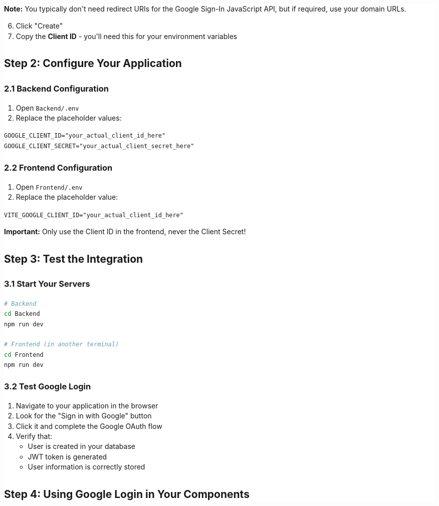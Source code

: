 **Note:** You typically don't need redirect URIs for the Google Sign-In JavaScript API, but if required, use your domain URLs.

6. Click "Create"
7. Copy the **Client ID** - you'll need this for your environment variables

## Step 2: Configure Your Application

### 2.1 Backend Configuration

1. Open `Backend/.env`
2. Replace the placeholder values:

```env
GOOGLE_CLIENT_ID="your_actual_client_id_here"
GOOGLE_CLIENT_SECRET="your_actual_client_secret_here"
```

### 2.2 Frontend Configuration

1. Open `Frontend/.env`
2. Replace the placeholder value:

```env
VITE_GOOGLE_CLIENT_ID="your_actual_client_id_here"
```

**Important:** Only use the Client ID in the frontend, never the Client Secret!

## Step 3: Test the Integration

### 3.1 Start Your Servers

```bash
# Backend
cd Backend
npm run dev

# Frontend (in another terminal)
cd Frontend
npm run dev
```

### 3.2 Test Google Login

1. Navigate to your application in the browser
2. Look for the "Sign in with Google" button
3. Click it and complete the Google OAuth flow
4. Verify that:
   - User is created in your database
   - JWT token is generated
   - User information is correctly stored

## Step 4: Using Google Login in Your Components
